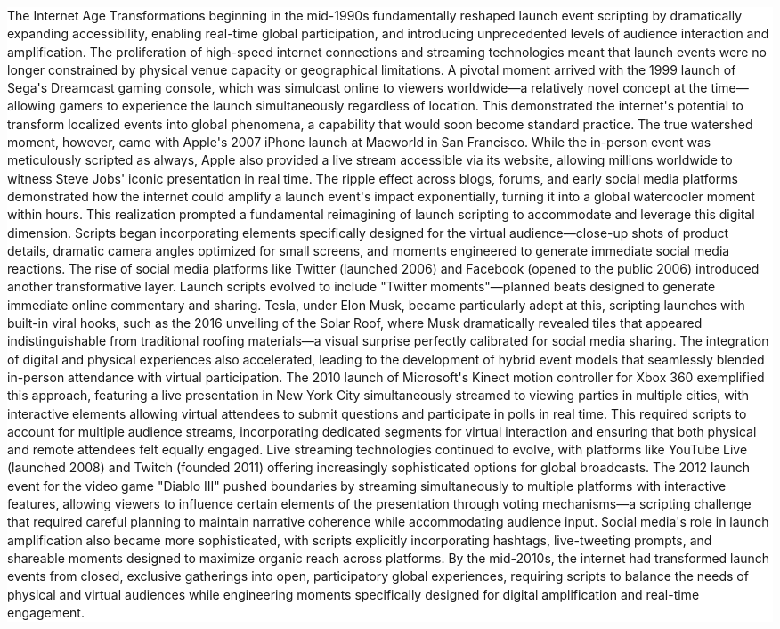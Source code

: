 The Internet Age Transformations beginning in the mid-1990s fundamentally reshaped launch event scripting by dramatically expanding accessibility, enabling real-time global participation, and introducing unprecedented levels of audience interaction and amplification. The proliferation of high-speed internet connections and streaming technologies meant that launch events were no longer constrained by physical venue capacity or geographical limitations. A pivotal moment arrived with the 1999 launch of Sega's Dreamcast gaming console, which was simulcast online to viewers worldwide—a relatively novel concept at the time—allowing gamers to experience the launch simultaneously regardless of location. This demonstrated the internet's potential to transform localized events into global phenomena, a capability that would soon become standard practice. The true watershed moment, however, came with Apple's 2007 iPhone launch at Macworld in San Francisco. While the in-person event was meticulously scripted as always, Apple also provided a live stream accessible via its website, allowing millions worldwide to witness Steve Jobs' iconic presentation in real time. The ripple effect across blogs, forums, and early social media platforms demonstrated how the internet could amplify a launch event's impact exponentially, turning it into a global watercooler moment within hours. This realization prompted a fundamental reimagining of launch scripting to accommodate and leverage this digital dimension. Scripts began incorporating elements specifically designed for the virtual audience—close-up shots of product details, dramatic camera angles optimized for small screens, and moments engineered to generate immediate social media reactions. The rise of social media platforms like Twitter (launched 2006) and Facebook (opened to the public 2006) introduced another transformative layer. Launch scripts evolved to include "Twitter moments"—planned beats designed to generate immediate online commentary and sharing. Tesla, under Elon Musk, became particularly adept at this, scripting launches with built-in viral hooks, such as the 2016 unveiling of the Solar Roof, where Musk dramatically revealed tiles that appeared indistinguishable from traditional roofing materials—a visual surprise perfectly calibrated for social media sharing. The integration of digital and physical experiences also accelerated, leading to the development of hybrid event models that seamlessly blended in-person attendance with virtual participation. The 2010 launch of Microsoft's Kinect motion controller for Xbox 360 exemplified this approach, featuring a live presentation in New York City simultaneously streamed to viewing parties in multiple cities, with interactive elements allowing virtual attendees to submit questions and participate in polls in real time. This required scripts to account for multiple audience streams, incorporating dedicated segments for virtual interaction and ensuring that both physical and remote attendees felt equally engaged. Live streaming technologies continued to evolve, with platforms like YouTube Live (launched 2008) and Twitch (founded 2011) offering increasingly sophisticated options for global broadcasts. The 2012 launch event for the video game "Diablo III" pushed boundaries by streaming simultaneously to multiple platforms with interactive features, allowing viewers to influence certain elements of the presentation through voting mechanisms—a scripting challenge that required careful planning to maintain narrative coherence while accommodating audience input. Social media's role in launch amplification also became more sophisticated, with scripts explicitly incorporating hashtags, live-tweeting prompts, and shareable moments designed to maximize organic reach across platforms. By the mid-2010s, the internet had transformed launch events from closed, exclusive gatherings into open, participatory global experiences, requiring scripts to balance the needs of physical and virtual audiences while engineering moments specifically designed for digital amplification and real-time engagement.
